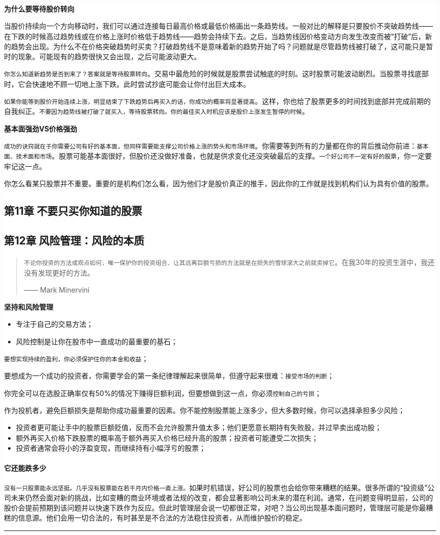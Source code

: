 **为什么要等待股价转向**

当股价持续向一个方向移动时，我们可以通过连接每日最高价格或最低价格画出一条趋势线。一般对比的解释是只要股价不突破趋势线——在下跌的时候高过趋势线或在价格上涨时价格低于趋势线——趋势会持续下去。之后，当趋势线因价格变动方向发生改变而被“打破”后，新的趋势会出现。为什么不在价格突破趋势时买卖？打破趋势线不是意味着新的趋势开始了吗？问题就是尽管趋势线被打破了，这可能只是暂时的现象。可能现有的趋势很快又会出现，之后可能波动更大。

`你怎么知道新趋势是否到来了？答案就是等待股票转向`。交易中最危险的时候就是股票尝试触底的时刻。这时股票可能波动剧烈。当股票寻找底部时，它会快速地不顾一切地上涨下跌。此时尝试抄底可能会让你付出巨大成本。

`如果你能等到股价开始连续上涨，明显结束了下跌趋势后再买入的话，你成功的概率将显著提高`。这样，你也给了股票更多的时间找到底部并完成前期的自我纠正。`不要因为趋势线被打破了就买入，等待股票转向。你的最佳买入时机应该是股价上涨发生暂停的时候`。

**基本面强劲VS价格强劲**

`成功的诀窍就在于你需要公司有好的基本面，但同样需要能支撑公司价格上涨的势头和市场环境`。你需要等到所有的力量都在你的背后推动你前进：`基本面、技术面和市场`。股票可能基本面很好，但股价还没做好准备，也就是供求变化还没突破最后的支撑。`一个好公司不一定有好的股票`，你一定要牢记这一点。

你怎么看某只股票并不重要。重要的是机构们怎么看，因为他们才是股价真正的推手，因此你的工作就是找到机构们认为具有价值的股票。



## 第11章 不要只买你知道的股票







## 第12章 风险管理：风险的本质

> `不论你投资的方法或观点如何，唯一保护你的投资组合、让其远离巨额亏损的方法就是在损失的雪球滚大之前就卖掉它`。在我30年的投资生涯中，我还没有发现更好的方法。
>
> —— Mark Minervini

**坚持和风险管理**

* 专注于自己的交易方法；

* 风险控制是让你在股市中一直成功的最重要的基石；

`要想实现持续的盈利，你必须保护住你的本金和收益`；

要想成为一个成功的投资者，你需要学会的第一条纪律理解起来很简单，但遵守起来很难：`接受市场的判断`；

你完全可以在选股正确率仅有50%的情况下赚得巨额利润，但要想做到这一点，你必须`控制自己的亏损`；

作为投机者，避免巨额损失是帮助你成功最重要的因素。你不能控制股票能上涨多少，但大多数时候，你可以选择承担多少风险；

* 投资者更可能让手中的股票巨额贬值，反而不会允许股票升值太多；他们更愿意长期持有失败股，并过早卖出成功股；
* 额外再买入价格下跌股票的概率高于额外再买入价格已经升高的股票；投资者可能遭受二次损失；
* 投资者通常会将小的浮盈变现，而继续持有小幅浮亏的股票；

#### 它还能跌多少

`没有一只股票能永远坚挺。几乎没有股票能在若干月内价格一直上涨。`如果时机错误，好公司的股票也会给你带来糟糕的结果。很多所谓的“投资级”公司未来仍然会面对新的挑战，比如变糟的商业环境或者法规的改变，都会显著影响公司未来的潜在利润。通常，在问题变得明显前，公司的股价会提前预期到该问题并以快速下跌作为反应。但此时管理层会说一切都很正常，对吧？当公司出现基本面问题时，管理层可能是你最糟糕的信息源。他们会用一切合法的，有时甚至是不合法的方法稳住投资者，从而维护股价的稳定。

***
